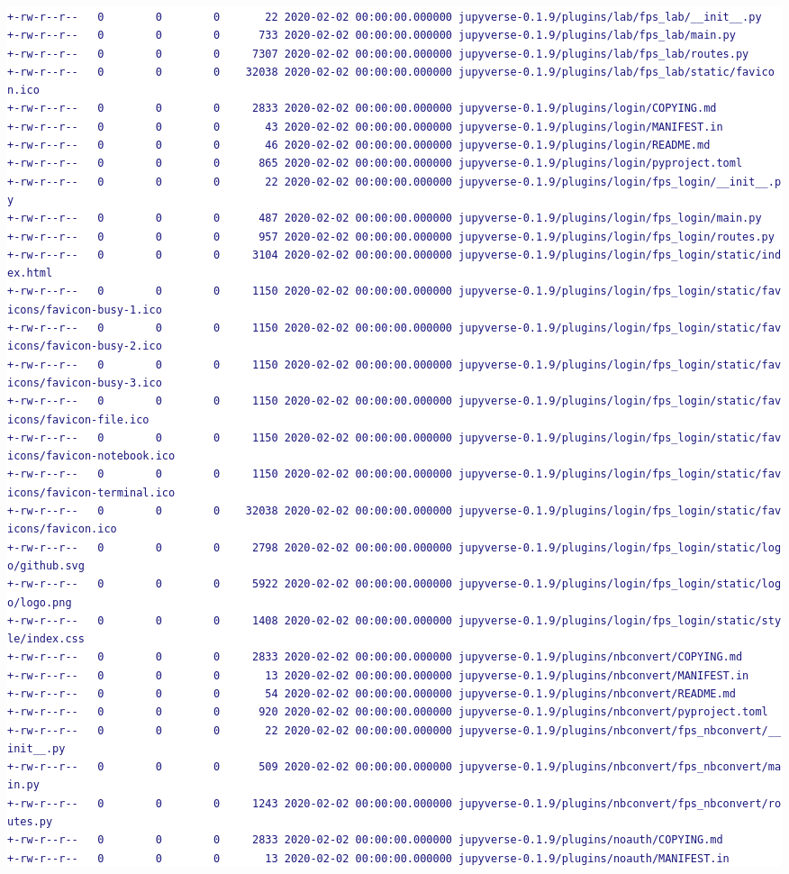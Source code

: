 ```diff
+-rw-r--r--   0        0        0       22 2020-02-02 00:00:00.000000 jupyverse-0.1.9/plugins/lab/fps_lab/__init__.py
+-rw-r--r--   0        0        0      733 2020-02-02 00:00:00.000000 jupyverse-0.1.9/plugins/lab/fps_lab/main.py
+-rw-r--r--   0        0        0     7307 2020-02-02 00:00:00.000000 jupyverse-0.1.9/plugins/lab/fps_lab/routes.py
+-rw-r--r--   0        0        0    32038 2020-02-02 00:00:00.000000 jupyverse-0.1.9/plugins/lab/fps_lab/static/favicon.ico
+-rw-r--r--   0        0        0     2833 2020-02-02 00:00:00.000000 jupyverse-0.1.9/plugins/login/COPYING.md
+-rw-r--r--   0        0        0       43 2020-02-02 00:00:00.000000 jupyverse-0.1.9/plugins/login/MANIFEST.in
+-rw-r--r--   0        0        0       46 2020-02-02 00:00:00.000000 jupyverse-0.1.9/plugins/login/README.md
+-rw-r--r--   0        0        0      865 2020-02-02 00:00:00.000000 jupyverse-0.1.9/plugins/login/pyproject.toml
+-rw-r--r--   0        0        0       22 2020-02-02 00:00:00.000000 jupyverse-0.1.9/plugins/login/fps_login/__init__.py
+-rw-r--r--   0        0        0      487 2020-02-02 00:00:00.000000 jupyverse-0.1.9/plugins/login/fps_login/main.py
+-rw-r--r--   0        0        0      957 2020-02-02 00:00:00.000000 jupyverse-0.1.9/plugins/login/fps_login/routes.py
+-rw-r--r--   0        0        0     3104 2020-02-02 00:00:00.000000 jupyverse-0.1.9/plugins/login/fps_login/static/index.html
+-rw-r--r--   0        0        0     1150 2020-02-02 00:00:00.000000 jupyverse-0.1.9/plugins/login/fps_login/static/favicons/favicon-busy-1.ico
+-rw-r--r--   0        0        0     1150 2020-02-02 00:00:00.000000 jupyverse-0.1.9/plugins/login/fps_login/static/favicons/favicon-busy-2.ico
+-rw-r--r--   0        0        0     1150 2020-02-02 00:00:00.000000 jupyverse-0.1.9/plugins/login/fps_login/static/favicons/favicon-busy-3.ico
+-rw-r--r--   0        0        0     1150 2020-02-02 00:00:00.000000 jupyverse-0.1.9/plugins/login/fps_login/static/favicons/favicon-file.ico
+-rw-r--r--   0        0        0     1150 2020-02-02 00:00:00.000000 jupyverse-0.1.9/plugins/login/fps_login/static/favicons/favicon-notebook.ico
+-rw-r--r--   0        0        0     1150 2020-02-02 00:00:00.000000 jupyverse-0.1.9/plugins/login/fps_login/static/favicons/favicon-terminal.ico
+-rw-r--r--   0        0        0    32038 2020-02-02 00:00:00.000000 jupyverse-0.1.9/plugins/login/fps_login/static/favicons/favicon.ico
+-rw-r--r--   0        0        0     2798 2020-02-02 00:00:00.000000 jupyverse-0.1.9/plugins/login/fps_login/static/logo/github.svg
+-rw-r--r--   0        0        0     5922 2020-02-02 00:00:00.000000 jupyverse-0.1.9/plugins/login/fps_login/static/logo/logo.png
+-rw-r--r--   0        0        0     1408 2020-02-02 00:00:00.000000 jupyverse-0.1.9/plugins/login/fps_login/static/style/index.css
+-rw-r--r--   0        0        0     2833 2020-02-02 00:00:00.000000 jupyverse-0.1.9/plugins/nbconvert/COPYING.md
+-rw-r--r--   0        0        0       13 2020-02-02 00:00:00.000000 jupyverse-0.1.9/plugins/nbconvert/MANIFEST.in
+-rw-r--r--   0        0        0       54 2020-02-02 00:00:00.000000 jupyverse-0.1.9/plugins/nbconvert/README.md
+-rw-r--r--   0        0        0      920 2020-02-02 00:00:00.000000 jupyverse-0.1.9/plugins/nbconvert/pyproject.toml
+-rw-r--r--   0        0        0       22 2020-02-02 00:00:00.000000 jupyverse-0.1.9/plugins/nbconvert/fps_nbconvert/__init__.py
+-rw-r--r--   0        0        0      509 2020-02-02 00:00:00.000000 jupyverse-0.1.9/plugins/nbconvert/fps_nbconvert/main.py
+-rw-r--r--   0        0        0     1243 2020-02-02 00:00:00.000000 jupyverse-0.1.9/plugins/nbconvert/fps_nbconvert/routes.py
+-rw-r--r--   0        0        0     2833 2020-02-02 00:00:00.000000 jupyverse-0.1.9/plugins/noauth/COPYING.md
+-rw-r--r--   0        0        0       13 2020-02-02 00:00:00.000000 jupyverse-0.1.9/plugins/noauth/MANIFEST.in
```